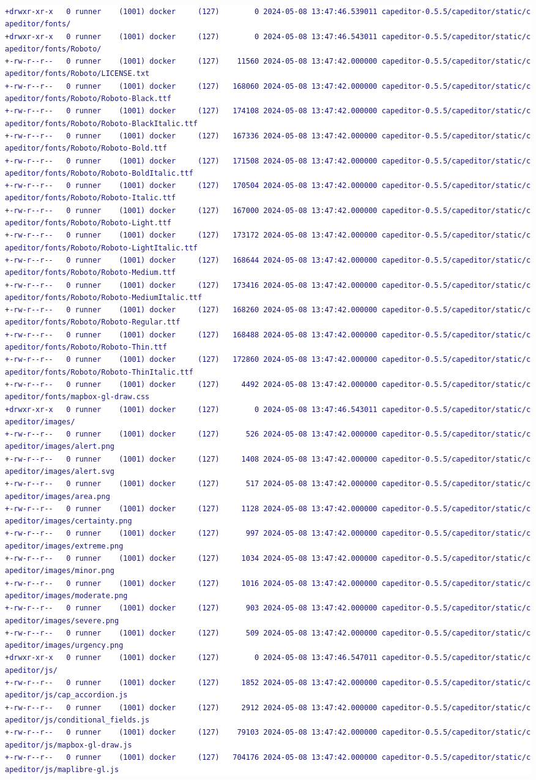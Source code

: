 ```diff
+drwxr-xr-x   0 runner    (1001) docker     (127)        0 2024-05-08 13:47:46.539011 capeditor-0.5.5/capeditor/static/capeditor/fonts/
+drwxr-xr-x   0 runner    (1001) docker     (127)        0 2024-05-08 13:47:46.543011 capeditor-0.5.5/capeditor/static/capeditor/fonts/Roboto/
+-rw-r--r--   0 runner    (1001) docker     (127)    11560 2024-05-08 13:47:42.000000 capeditor-0.5.5/capeditor/static/capeditor/fonts/Roboto/LICENSE.txt
+-rw-r--r--   0 runner    (1001) docker     (127)   168060 2024-05-08 13:47:42.000000 capeditor-0.5.5/capeditor/static/capeditor/fonts/Roboto/Roboto-Black.ttf
+-rw-r--r--   0 runner    (1001) docker     (127)   174108 2024-05-08 13:47:42.000000 capeditor-0.5.5/capeditor/static/capeditor/fonts/Roboto/Roboto-BlackItalic.ttf
+-rw-r--r--   0 runner    (1001) docker     (127)   167336 2024-05-08 13:47:42.000000 capeditor-0.5.5/capeditor/static/capeditor/fonts/Roboto/Roboto-Bold.ttf
+-rw-r--r--   0 runner    (1001) docker     (127)   171508 2024-05-08 13:47:42.000000 capeditor-0.5.5/capeditor/static/capeditor/fonts/Roboto/Roboto-BoldItalic.ttf
+-rw-r--r--   0 runner    (1001) docker     (127)   170504 2024-05-08 13:47:42.000000 capeditor-0.5.5/capeditor/static/capeditor/fonts/Roboto/Roboto-Italic.ttf
+-rw-r--r--   0 runner    (1001) docker     (127)   167000 2024-05-08 13:47:42.000000 capeditor-0.5.5/capeditor/static/capeditor/fonts/Roboto/Roboto-Light.ttf
+-rw-r--r--   0 runner    (1001) docker     (127)   173172 2024-05-08 13:47:42.000000 capeditor-0.5.5/capeditor/static/capeditor/fonts/Roboto/Roboto-LightItalic.ttf
+-rw-r--r--   0 runner    (1001) docker     (127)   168644 2024-05-08 13:47:42.000000 capeditor-0.5.5/capeditor/static/capeditor/fonts/Roboto/Roboto-Medium.ttf
+-rw-r--r--   0 runner    (1001) docker     (127)   173416 2024-05-08 13:47:42.000000 capeditor-0.5.5/capeditor/static/capeditor/fonts/Roboto/Roboto-MediumItalic.ttf
+-rw-r--r--   0 runner    (1001) docker     (127)   168260 2024-05-08 13:47:42.000000 capeditor-0.5.5/capeditor/static/capeditor/fonts/Roboto/Roboto-Regular.ttf
+-rw-r--r--   0 runner    (1001) docker     (127)   168488 2024-05-08 13:47:42.000000 capeditor-0.5.5/capeditor/static/capeditor/fonts/Roboto/Roboto-Thin.ttf
+-rw-r--r--   0 runner    (1001) docker     (127)   172860 2024-05-08 13:47:42.000000 capeditor-0.5.5/capeditor/static/capeditor/fonts/Roboto/Roboto-ThinItalic.ttf
+-rw-r--r--   0 runner    (1001) docker     (127)     4492 2024-05-08 13:47:42.000000 capeditor-0.5.5/capeditor/static/capeditor/fonts/mapbox-gl-draw.css
+drwxr-xr-x   0 runner    (1001) docker     (127)        0 2024-05-08 13:47:46.543011 capeditor-0.5.5/capeditor/static/capeditor/images/
+-rw-r--r--   0 runner    (1001) docker     (127)      526 2024-05-08 13:47:42.000000 capeditor-0.5.5/capeditor/static/capeditor/images/alert.png
+-rw-r--r--   0 runner    (1001) docker     (127)     1408 2024-05-08 13:47:42.000000 capeditor-0.5.5/capeditor/static/capeditor/images/alert.svg
+-rw-r--r--   0 runner    (1001) docker     (127)      517 2024-05-08 13:47:42.000000 capeditor-0.5.5/capeditor/static/capeditor/images/area.png
+-rw-r--r--   0 runner    (1001) docker     (127)     1128 2024-05-08 13:47:42.000000 capeditor-0.5.5/capeditor/static/capeditor/images/certainty.png
+-rw-r--r--   0 runner    (1001) docker     (127)      997 2024-05-08 13:47:42.000000 capeditor-0.5.5/capeditor/static/capeditor/images/extreme.png
+-rw-r--r--   0 runner    (1001) docker     (127)     1034 2024-05-08 13:47:42.000000 capeditor-0.5.5/capeditor/static/capeditor/images/minor.png
+-rw-r--r--   0 runner    (1001) docker     (127)     1016 2024-05-08 13:47:42.000000 capeditor-0.5.5/capeditor/static/capeditor/images/moderate.png
+-rw-r--r--   0 runner    (1001) docker     (127)      903 2024-05-08 13:47:42.000000 capeditor-0.5.5/capeditor/static/capeditor/images/severe.png
+-rw-r--r--   0 runner    (1001) docker     (127)      509 2024-05-08 13:47:42.000000 capeditor-0.5.5/capeditor/static/capeditor/images/urgency.png
+drwxr-xr-x   0 runner    (1001) docker     (127)        0 2024-05-08 13:47:46.547011 capeditor-0.5.5/capeditor/static/capeditor/js/
+-rw-r--r--   0 runner    (1001) docker     (127)     1852 2024-05-08 13:47:42.000000 capeditor-0.5.5/capeditor/static/capeditor/js/cap_accordion.js
+-rw-r--r--   0 runner    (1001) docker     (127)     2912 2024-05-08 13:47:42.000000 capeditor-0.5.5/capeditor/static/capeditor/js/conditional_fields.js
+-rw-r--r--   0 runner    (1001) docker     (127)    79103 2024-05-08 13:47:42.000000 capeditor-0.5.5/capeditor/static/capeditor/js/mapbox-gl-draw.js
+-rw-r--r--   0 runner    (1001) docker     (127)   704176 2024-05-08 13:47:42.000000 capeditor-0.5.5/capeditor/static/capeditor/js/maplibre-gl.js
```